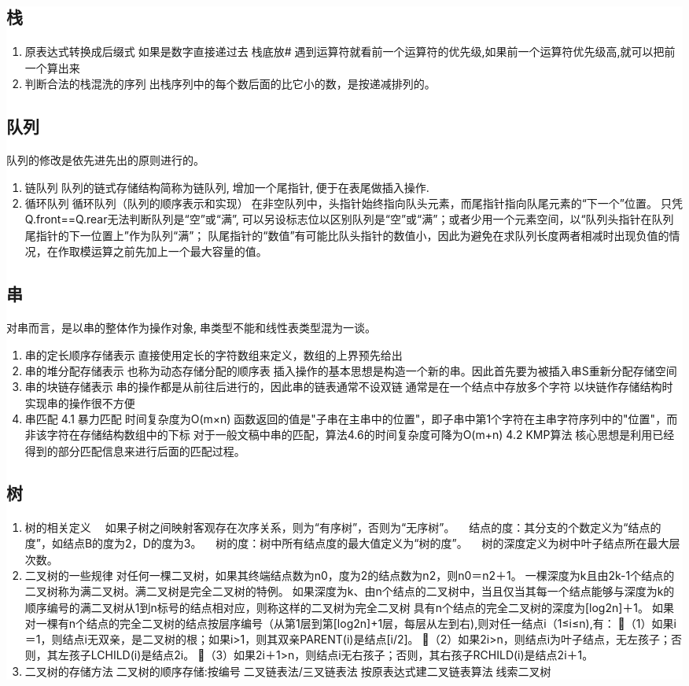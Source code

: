 ## 栈
1. 原表达式转换成后缀式
如果是数字直接递过去
栈底放#
遇到运算符就看前一个运算符的优先级,如果前一个运算符优先级高,就可以把前一个算出来
2. 判断合法的栈混洗的序列
出栈序列中的每个数后面的比它小的数，是按递减排列的。

## 队列
队列的修改是依先进先出的原则进行的。
1. 链队列
队列的链式存储结构简称为链队列, 增加一个尾指针, 便于在表尾做插入操作.
2. 循环队列
循环队列（队列的顺序表示和实现）
在非空队列中，头指针始终指向队头元素，而尾指针指向队尾元素的“下一个”位置。
只凭Q.front==Q.rear无法判断队列是“空”或“满”, 可以另设标志位以区别队列是“空”或“满”；或者少用一个元素空间，以“队列头指针在队列尾指针的下一位置上”作为队列“满”；
队尾指针的“数值”有可能比队头指针的数值小，因此为避免在求队列长度两者相减时出现负值的情况，在作取模运算之前先加上一个最大容量的值。
## 串
对串而言，是以串的整体作为操作对象, 串类型不能和线性表类型混为一谈。
1. 串的定长顺序存储表示
直接使用定长的字符数组来定义，数组的上界预先给出
2. 串的堆分配存储表示
也称为动态存储分配的顺序表
插入操作的基本思想是构造一个新的串。因此首先要为被插入串S重新分配存储空间
3. 串的块链存储表示
串的操作都是从前往后进行的，因此串的链表通常不设双链
通常是在一个结点中存放多个字符
以块链作存储结构时实现串的操作很不方便
4. 串匹配
4.1 暴力匹配
时间复杂度为O(m×n)
函数返回的值是"子串在主串中的位置"，即子串中第1个字符在主串字符序列中的"位置"，而非该字符在存储结构数组中的下标
对于一般文稿中串的匹配，算法4.6的时间复杂度可降为O(m+n)
4.2 KMP算法
核心思想是利用已经得到的部分匹配信息来进行后面的匹配过程。

## 树
1. 树的相关定义
&emsp;如果子树之间映射客观存在次序关系，则为“有序树”，否则为“无序树”。
&emsp;结点的度：其分支的个数定义为“结点的度”，如结点B的度为2，D的度为3。
&emsp;树的度：树中所有结点度的最大值定义为“树的度”。
&emsp;树的深度定义为树中叶子结点所在最大层次数。
2. 二叉树的一些规律
对任何一棵二叉树，如果其终端结点数为n0，度为2的结点数为n2，则n0＝n2＋1。
一棵深度为k且由2k-1个结点的二叉树称为满二叉树。满二叉树是完全二叉树的特例。
如果深度为k、由n个结点的二叉树中，当且仅当其每一个结点能够与深度为k的顺序编号的满二叉树从1到n标号的结点相对应，则称这样的二叉树为完全二叉树
具有n个结点的完全二叉树的深度为[log2n]＋1。
如果对一棵有n个结点的完全二叉树的结点按层序编号（从第1层到第[log2n]+1层，每层从左到右),则对任一结点i（1≤i≤n),有：
（1）如果i＝1，则结点i无双亲，是二叉树的根；如果i>1，则其双亲PARENT(i)是结点[i/2]。
（2）如果2i>n，则结点i为叶子结点，无左孩子；否则，其左孩子LCHILD(i)是结点2i。
（3）如果2i＋1>n，则结点i无右孩子；否则，其右孩子RCHILD(i)是结点2i＋1。
3. 二叉树的存储方法
二叉树的顺序存储:按编号
二叉链表法/三叉链表法
按原表达式建二叉链表算法
线索二叉树
